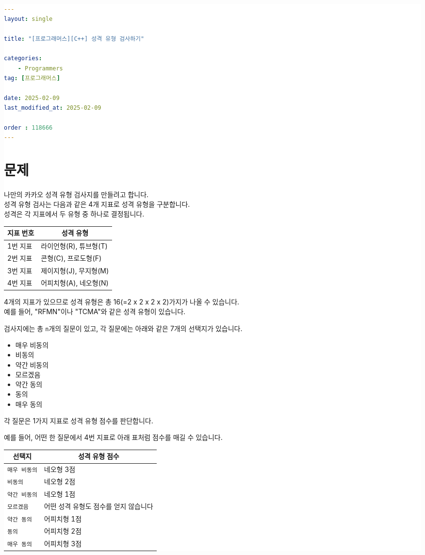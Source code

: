 ```yaml
---
layout: single

title: "[프로그래머스][C++] 성격 유형 검사하기"

categories:
    - Programmers
tag: [프로그래머스]

date: 2025-02-09
last_modified_at: 2025-02-09

order : 118666
---
```


# 문제

나만의 카카오 성격 유형 검사지를 만들려고 합니다.  
성격 유형 검사는 다음과 같은 4개 지표로 성격 유형을 구분합니다.  
성격은 각 지표에서 두 유형 중 하나로 결정됩니다.


|지표 번호|성격 유형|
|---|---|
|1번 지표|라이언형(R), 튜브형(T)|
|2번 지표|콘형(C), 프로도형(F)|
|3번 지표|제이지형(J), 무지형(M)|
|4번 지표|어피치형(A), 네오형(N)|

4개의 지표가 있으므로 성격 유형은 총 16(=2 x 2 x 2 x 2)가지가 나올 수 있습니다.  
예를 들어, "RFMN"이나 "TCMA"와 같은 성격 유형이 있습니다.

검사지에는 총 `n`개의 질문이 있고, 각 질문에는 아래와 같은 7개의 선택지가 있습니다.

+ 매우 비동의
+ 비동의
+ 약간 비동의
+ 모르겠음
+ 약간 동의
+ 동의
+ 매우 동의

각 질문은 1가지 지표로 성격 유형 점수를 판단합니다.

예를 들어, 어떤 한 질문에서 4번 지표로 아래 표처럼 점수를 매길 수 있습니다.

|선택지|성격 유형 점수|
|---|---|
|`매우 비동의`|네오형 3점|
|`비동의`|네오형 2점|
|`약간 비동의`|네오형 1점|
|`모르겠음`|어떤 성격 유형도 점수를 얻지 않습니다|
|`약간 동의`|어피치형 1점|
|`동의`|어피치형 2점|
|`매우 동의`|어피치형 3점|
